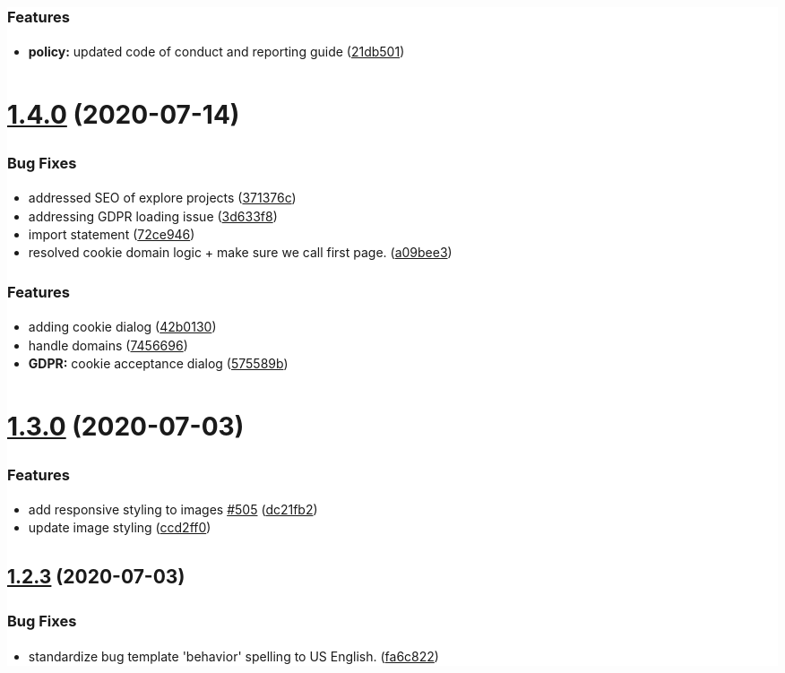 
### Features

* **policy:** updated code of conduct and reporting guide ([21db501](https://github.com/newrelic/opensource-website/commit/21db501654bacf08b48fdfc869b2b84e54877c58))

# [1.4.0](https://github.com/newrelic/opensource-website/compare/v1.3.0...v1.4.0) (2020-07-14)


### Bug Fixes

* addressed SEO of explore projects ([371376c](https://github.com/newrelic/opensource-website/commit/371376c684f9c53f13b3b3a22107af2613581614))
* addressing GDPR loading issue ([3d633f8](https://github.com/newrelic/opensource-website/commit/3d633f87cae29390470948cbdd1280870aa73677))
* import statement ([72ce946](https://github.com/newrelic/opensource-website/commit/72ce946ad3fac2528b4258cba063932c8bef4133))
* resolved cookie domain logic + make sure we call first page. ([a09bee3](https://github.com/newrelic/opensource-website/commit/a09bee32d07f844e208417f0e20e5a11bdf7e5ff))


### Features

* adding cookie dialog ([42b0130](https://github.com/newrelic/opensource-website/commit/42b013004409708b3cf184417b2084cb4c7b634b))
* handle domains ([7456696](https://github.com/newrelic/opensource-website/commit/7456696ff4c4ed93afbf03199d98bffd1661b977))
* **GDPR:** cookie acceptance dialog ([575589b](https://github.com/newrelic/opensource-website/commit/575589b26a7614078e6fc725b19ec0ecbbf2aa71))

# [1.3.0](https://github.com/newrelic/opensource-website/compare/v1.2.3...v1.3.0) (2020-07-03)


### Features

* add responsive styling to images [#505](https://github.com/newrelic/opensource-website/issues/505) ([dc21fb2](https://github.com/newrelic/opensource-website/commit/dc21fb2942940ef14e40abe84bc77cd49c38d285))
* update image styling ([ccd2ff0](https://github.com/newrelic/opensource-website/commit/ccd2ff04d18935d22a7f56e2f0ec443c1b268a6d))

## [1.2.3](https://github.com/newrelic/opensource-website/compare/v1.2.2...v1.2.3) (2020-07-03)


### Bug Fixes

* standardize bug template 'behavior' spelling to US English. ([fa6c822](https://github.com/newrelic/opensource-website/commit/fa6c8222fc32af86e649df84da987fb8fab16ba2))
